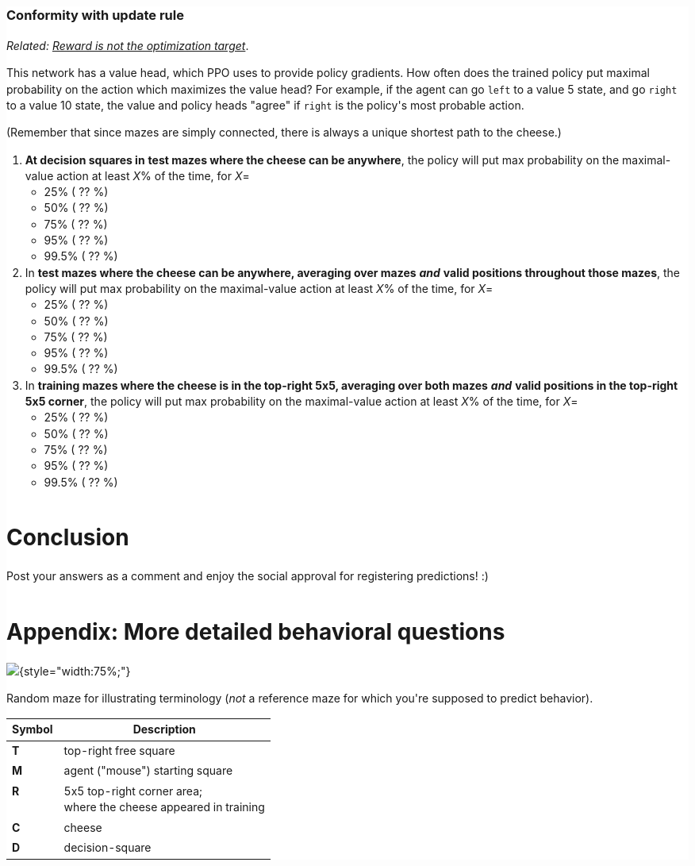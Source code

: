 ### Conformity with update rule

_Related:_ [_Reward is not the optimization target_](/reward-is-not-the-optimization-target)\.

This network has a value head, which PPO uses to provide policy gradients. How often does the trained policy put maximal probability on the action which maximizes the value head? For example, if the agent can go `left` to a value 5 state, and go `right` to a value 10 state, the value and policy heads "agree" if `right` is the policy's most probable action.

(Remember that since mazes are simply connected, there is always a unique shortest path to the cheese.)

1. **At decision squares in** **test mazes where the cheese can be anywhere**, the policy will put max probability on the maximal-value action at least $X$% of the time, for $X=$
    - 25% ( ?? %)
    - 50% ( ?? %)
    - 75% ( ?? %)
    - 95% ( ?? %)
    - 99.5% ( ?? %)
2. In **test mazes where the cheese can be anywhere, averaging over mazes** _**and**_ **valid positions throughout those mazes**, the policy will put max probability on the maximal-value action at least $X$% of the time, for $X=$
    - 25% ( ?? %)
    - 50% ( ?? %)
    - 75% ( ?? %)
    - 95% ( ?? %)
    - 99.5% ( ?? %)
3. In **training mazes where the cheese is in the top-right 5x5, averaging over both mazes** _**and**_ **valid positions in the top-right 5x5 corner**, the policy will put max probability on the maximal-value action at least $X$% of the time, for $X=$
    - 25% ( ?? %)
    - 50% ( ?? %)
    - 75% ( ?? %)
    - 95% ( ?? %)
    - 99.5% ( ?? %)

# Conclusion

Post your answers as a comment and enjoy the social approval for registering predictions! :)

# Appendix: More detailed behavioral questions

![](https://assets.turntrout.com/static/images/posts/gdfkoprlzshsedllik8y.avif){style="width:75%;"}

<figcaption>Random maze for illustrating terminology (<em>not</em> a reference maze for which you're supposed to predict behavior).</figcaption>

| Symbol | Description |
|--------|-------------|
| **T** | top-right free square |
| **M** | agent ("mouse") starting square |
| **R** | 5x5 top-right corner area;<br style="display:block;"/>where the cheese appeared in training |
| **C** | cheese |
| **D** | decision-square |
